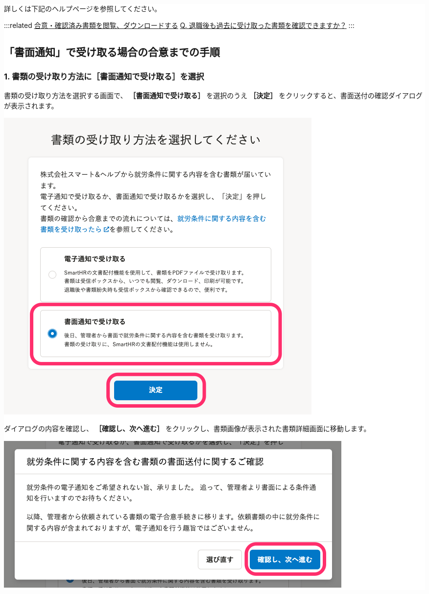 詳しくは下記のヘルプページを参照してください。

:::related
[合意・確認済み書類を閲覧、ダウンロードする](https://knowledge.smarthr.jp/hc/ja/articles/900004920126)
[Q. 退職後も過去に受け取った書類を確認できますか？](https://knowledge.smarthr.jp/hc/ja/articles/4435058093849)
:::

## 「書面通知」で受け取る場合の合意までの手順

### 1\. 書類の受け取り方法に［書面通知で受け取る］を選択

書類の受け取り方法を選択する画面で、 **［書面通知で受け取る］** を選択のうえ **［決定］** をクリックすると、書面送付の確認ダイアログが表示されます。

![](./09_SmartHR_____.png)

ダイアログの内容を確認し、 **［確認し、次へ進む］** をクリックし、書類画像が表示された書類詳細画面に移動します。

![](./10_SmartHR_____.png)
